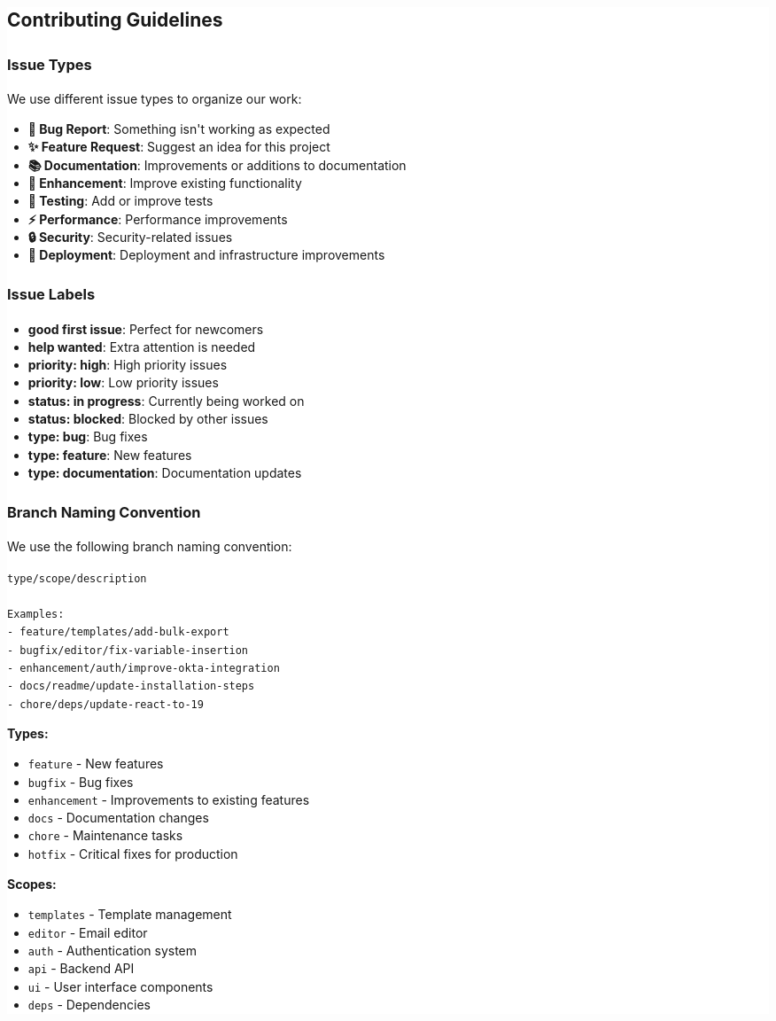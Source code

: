 ## Contributing Guidelines

### Issue Types

We use different issue types to organize our work:

- **🐛 Bug Report**: Something isn't working as expected
- **✨ Feature Request**: Suggest an idea for this project
- **📚 Documentation**: Improvements or additions to documentation
- **🔧 Enhancement**: Improve existing functionality
- **🧪 Testing**: Add or improve tests
- **⚡ Performance**: Performance improvements
- **🔒 Security**: Security-related issues
- **🚀 Deployment**: Deployment and infrastructure improvements

### Issue Labels

- **good first issue**: Perfect for newcomers
- **help wanted**: Extra attention is needed
- **priority: high**: High priority issues
- **priority: low**: Low priority issues
- **status: in progress**: Currently being worked on
- **status: blocked**: Blocked by other issues
- **type: bug**: Bug fixes
- **type: feature**: New features
- **type: documentation**: Documentation updates

### Branch Naming Convention

We use the following branch naming convention:

```
type/scope/description

Examples:
- feature/templates/add-bulk-export
- bugfix/editor/fix-variable-insertion
- enhancement/auth/improve-okta-integration
- docs/readme/update-installation-steps
- chore/deps/update-react-to-19
```

**Types:**
- `feature` - New features
- `bugfix` - Bug fixes
- `enhancement` - Improvements to existing features
- `docs` - Documentation changes
- `chore` - Maintenance tasks
- `hotfix` - Critical fixes for production

**Scopes:**
- `templates` - Template management
- `editor` - Email editor
- `auth` - Authentication system
- `api` - Backend API
- `ui` - User interface components
- `deps` - Dependencies
